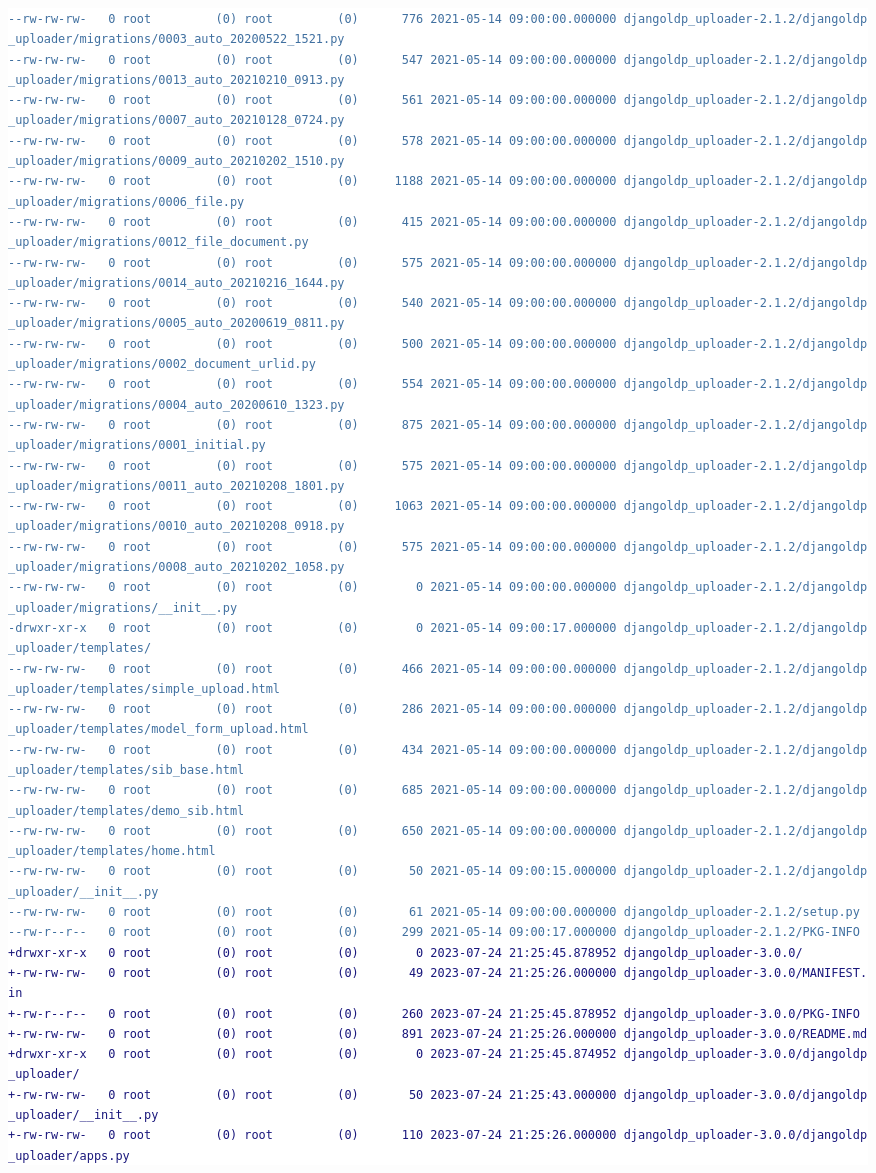 ```diff
--rw-rw-rw-   0 root         (0) root         (0)      776 2021-05-14 09:00:00.000000 djangoldp_uploader-2.1.2/djangoldp_uploader/migrations/0003_auto_20200522_1521.py
--rw-rw-rw-   0 root         (0) root         (0)      547 2021-05-14 09:00:00.000000 djangoldp_uploader-2.1.2/djangoldp_uploader/migrations/0013_auto_20210210_0913.py
--rw-rw-rw-   0 root         (0) root         (0)      561 2021-05-14 09:00:00.000000 djangoldp_uploader-2.1.2/djangoldp_uploader/migrations/0007_auto_20210128_0724.py
--rw-rw-rw-   0 root         (0) root         (0)      578 2021-05-14 09:00:00.000000 djangoldp_uploader-2.1.2/djangoldp_uploader/migrations/0009_auto_20210202_1510.py
--rw-rw-rw-   0 root         (0) root         (0)     1188 2021-05-14 09:00:00.000000 djangoldp_uploader-2.1.2/djangoldp_uploader/migrations/0006_file.py
--rw-rw-rw-   0 root         (0) root         (0)      415 2021-05-14 09:00:00.000000 djangoldp_uploader-2.1.2/djangoldp_uploader/migrations/0012_file_document.py
--rw-rw-rw-   0 root         (0) root         (0)      575 2021-05-14 09:00:00.000000 djangoldp_uploader-2.1.2/djangoldp_uploader/migrations/0014_auto_20210216_1644.py
--rw-rw-rw-   0 root         (0) root         (0)      540 2021-05-14 09:00:00.000000 djangoldp_uploader-2.1.2/djangoldp_uploader/migrations/0005_auto_20200619_0811.py
--rw-rw-rw-   0 root         (0) root         (0)      500 2021-05-14 09:00:00.000000 djangoldp_uploader-2.1.2/djangoldp_uploader/migrations/0002_document_urlid.py
--rw-rw-rw-   0 root         (0) root         (0)      554 2021-05-14 09:00:00.000000 djangoldp_uploader-2.1.2/djangoldp_uploader/migrations/0004_auto_20200610_1323.py
--rw-rw-rw-   0 root         (0) root         (0)      875 2021-05-14 09:00:00.000000 djangoldp_uploader-2.1.2/djangoldp_uploader/migrations/0001_initial.py
--rw-rw-rw-   0 root         (0) root         (0)      575 2021-05-14 09:00:00.000000 djangoldp_uploader-2.1.2/djangoldp_uploader/migrations/0011_auto_20210208_1801.py
--rw-rw-rw-   0 root         (0) root         (0)     1063 2021-05-14 09:00:00.000000 djangoldp_uploader-2.1.2/djangoldp_uploader/migrations/0010_auto_20210208_0918.py
--rw-rw-rw-   0 root         (0) root         (0)      575 2021-05-14 09:00:00.000000 djangoldp_uploader-2.1.2/djangoldp_uploader/migrations/0008_auto_20210202_1058.py
--rw-rw-rw-   0 root         (0) root         (0)        0 2021-05-14 09:00:00.000000 djangoldp_uploader-2.1.2/djangoldp_uploader/migrations/__init__.py
-drwxr-xr-x   0 root         (0) root         (0)        0 2021-05-14 09:00:17.000000 djangoldp_uploader-2.1.2/djangoldp_uploader/templates/
--rw-rw-rw-   0 root         (0) root         (0)      466 2021-05-14 09:00:00.000000 djangoldp_uploader-2.1.2/djangoldp_uploader/templates/simple_upload.html
--rw-rw-rw-   0 root         (0) root         (0)      286 2021-05-14 09:00:00.000000 djangoldp_uploader-2.1.2/djangoldp_uploader/templates/model_form_upload.html
--rw-rw-rw-   0 root         (0) root         (0)      434 2021-05-14 09:00:00.000000 djangoldp_uploader-2.1.2/djangoldp_uploader/templates/sib_base.html
--rw-rw-rw-   0 root         (0) root         (0)      685 2021-05-14 09:00:00.000000 djangoldp_uploader-2.1.2/djangoldp_uploader/templates/demo_sib.html
--rw-rw-rw-   0 root         (0) root         (0)      650 2021-05-14 09:00:00.000000 djangoldp_uploader-2.1.2/djangoldp_uploader/templates/home.html
--rw-rw-rw-   0 root         (0) root         (0)       50 2021-05-14 09:00:15.000000 djangoldp_uploader-2.1.2/djangoldp_uploader/__init__.py
--rw-rw-rw-   0 root         (0) root         (0)       61 2021-05-14 09:00:00.000000 djangoldp_uploader-2.1.2/setup.py
--rw-r--r--   0 root         (0) root         (0)      299 2021-05-14 09:00:17.000000 djangoldp_uploader-2.1.2/PKG-INFO
+drwxr-xr-x   0 root         (0) root         (0)        0 2023-07-24 21:25:45.878952 djangoldp_uploader-3.0.0/
+-rw-rw-rw-   0 root         (0) root         (0)       49 2023-07-24 21:25:26.000000 djangoldp_uploader-3.0.0/MANIFEST.in
+-rw-r--r--   0 root         (0) root         (0)      260 2023-07-24 21:25:45.878952 djangoldp_uploader-3.0.0/PKG-INFO
+-rw-rw-rw-   0 root         (0) root         (0)      891 2023-07-24 21:25:26.000000 djangoldp_uploader-3.0.0/README.md
+drwxr-xr-x   0 root         (0) root         (0)        0 2023-07-24 21:25:45.874952 djangoldp_uploader-3.0.0/djangoldp_uploader/
+-rw-rw-rw-   0 root         (0) root         (0)       50 2023-07-24 21:25:43.000000 djangoldp_uploader-3.0.0/djangoldp_uploader/__init__.py
+-rw-rw-rw-   0 root         (0) root         (0)      110 2023-07-24 21:25:26.000000 djangoldp_uploader-3.0.0/djangoldp_uploader/apps.py
```